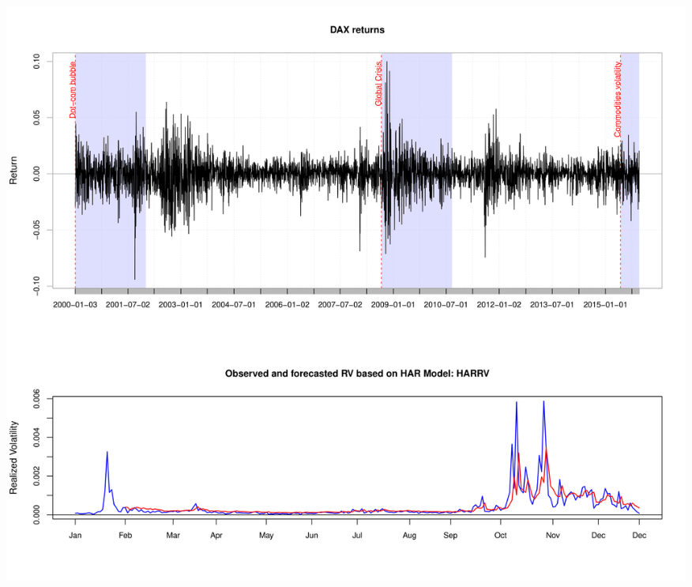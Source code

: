 <div align="center">
<img src="https://raw.githubusercontent.com/QuantLet/SFE_class_2015/master/SFErealizedVolatilityDAX/DAX2.png" alt="Image" />
</div>

<div align="center">
<img src="https://raw.githubusercontent.com/QuantLet/SFE_class_2015/master/SFErealizedVolatilityDAX/DAX3.png" alt="Image" />
</div>

<div align="center">